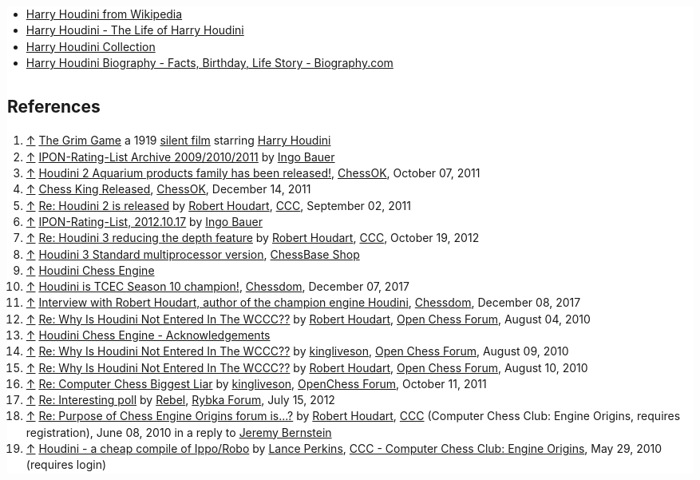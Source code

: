 - [Harry Houdini from Wikipedia](https://en.wikipedia.org/wiki/Harry_Houdini)
- [Harry Houdini - The Life of Harry Houdini](https://www.thegreatharryhoudini.com/)
- [Harry Houdini Collection](http://www.loc.gov/rr/rarebook/coll/122.html)
- [Harry Houdini Biography - Facts, Birthday, Life Story - Biography.com](https://www.biography.com/people/harry-houdini-40056)

## References

1. <a id="cite-ref-1" href="#cite-note-1">↑</a> [The Grim Game](https://en.wikipedia.org/wiki/The_Grim_Game) a 1919 [silent film](https://en.wikipedia.org/wiki/Silent_film) starring [Harry Houdini](https://en.wikipedia.org/wiki/Harry_Houdini)
1. <a id="cite-ref-2" href="#cite-note-2">↑</a> [IPON-Rating-List Archive 2009/2010/2011](http://www.inwoba.de/News2009_2011.7z) by [Ingo Bauer](Ingo_Bauer "Ingo Bauer")
1. <a id="cite-ref-3" href="#cite-note-3">↑</a> [Houdini 2 Aquarium products family has been released!](http://chessok.com/?p=25808), [ChessOK](ChessOK "ChessOK"), October 07, 2011
1. <a id="cite-ref-4" href="#cite-note-4">↑</a> [Chess King Released](http://chessok.com/?p=26441), [ChessOK](ChessOK "ChessOK"), December 14, 2011
1. <a id="cite-ref-5" href="#cite-note-5">↑</a> [Re: Houdini 2 is released](http://www.talkchess.com/forum/viewtopic.php?topic_view=threads&p=421920&t=40245) by [Robert Houdart](Robert_Houdart "Robert Houdart"), [CCC](CCC "CCC"), September 02, 2011
1. <a id="cite-ref-6" href="#cite-note-6">↑</a> [IPON-Rating-List, 2012.10.17](http://www.inwoba.de/index.html) by [Ingo Bauer](Ingo_Bauer "Ingo Bauer")
1. <a id="cite-ref-7" href="#cite-note-7">↑</a> [Re: Houdini 3 reducing the depth feature](http://www.talkchess.com/forum/viewtopic.php?topic_view=threads&p=488422&t=45624) by [Robert Houdart](Robert_Houdart "Robert Houdart"), [CCC](CCC "CCC"), October 19, 2012
1. <a id="cite-ref-8" href="#cite-note-8">↑</a> [Houdini 3 Standard multiprocessor version](http://chessbase-shop.com/en/products/houdini_3_standard_multiprocessor_version), [ChessBase Shop](ChessBase "ChessBase")
1. <a id="cite-ref-9" href="#cite-note-9">↑</a> [Houdini Chess Engine](http://www.cruxis.com/chess/houdini.htm)
1. <a id="cite-ref-10" href="#cite-note-10">↑</a> [Houdini is TCEC Season 10 champion!](http://www.chessdom.com/houdini-is-tcec-season-10-champion/), [Chessdom](index.php?title=Chessdom&action=edit&redlink=1 "Chessdom (page does not exist)"), December 07, 2017
1. <a id="cite-ref-11" href="#cite-note-11">↑</a> [Interview with Robert Houdart, author of the champion engine Houdini](http://www.chessdom.com/interview-with-robert-houdart-author-of-the-champion-engine-houdini/), [Chessdom](index.php?title=Chessdom&action=edit&redlink=1 "Chessdom (page does not exist)"), December 08, 2017
1. <a id="cite-ref-12" href="#cite-note-12">↑</a> [Re: Why Is Houdini Not Entered In The WCCC??](http://www.open-chess.org/viewtopic.php?f=3&t=534&start=20#p4798) by [Robert Houdart](Robert_Houdart "Robert Houdart"), [Open Chess Forum](Computer_Chess_Forums "Computer Chess Forums"), August 04, 2010
1. <a id="cite-ref-13" href="#cite-note-13">↑</a> [Houdini Chess Engine - Acknowledgements](http://www.cruxis.com/chess/houdini.htm)
1. <a id="cite-ref-14" href="#cite-note-14">↑</a> [Re: Why Is Houdini Not Entered In The WCCC??](http://www.open-chess.org/viewtopic.php?f=3&t=534&start=40#p5084) by [kingliveson](Franklin_Titus "Franklin Titus"), [Open Chess Forum](Computer_Chess_Forums "Computer Chess Forums"), August 09, 2010
1. <a id="cite-ref-15" href="#cite-note-15">↑</a> [Re: Why Is Houdini Not Entered In The WCCC??](http://www.open-chess.org/viewtopic.php?f=3&t=534&start=40#p5089) by [Robert Houdart](Robert_Houdart "Robert Houdart"), [Open Chess Forum](Computer_Chess_Forums "Computer Chess Forums"), August 10, 2010
1. <a id="cite-ref-16" href="#cite-note-16">↑</a> [Re: Computer Chess Biggest Liar](http://www.open-chess.org/viewtopic.php?f=3&t=1647&start=10#p14724) by [kingliveson](Franklin_Titus "Franklin Titus"), [OpenChess Forum](Computer_Chess_Forums "Computer Chess Forums"), October 11, 2011
1. <a id="cite-ref-17" href="#cite-note-17">↑</a> [Re: Interesting poll](http://rybkaforum.net/cgi-bin/rybkaforum/topic_show.pl?pid=427014#pid427014) by [Rebel](Ed_Schroder "Ed Schroder"), [Rybka Forum](Computer_Chess_Forums "Computer Chess Forums"), July 15, 2012
1. <a id="cite-ref-18" href="#cite-note-18">↑</a> [Re: Purpose of Chess Engine Origins forum is...?](http://www.talkchess.com/forum/viewtopic.php?topic_view=threads&p=354245&t=34770) by [Robert Houdart](Robert_Houdart "Robert Houdart"), [CCC](CCC "CCC") (Computer Chess Club: Engine Origins, requires registration), June 08, 2010 in a reply to [Jeremy Bernstein](Jeremy_Bernstein "Jeremy Bernstein")
1. <a id="cite-ref-19" href="#cite-note-19">↑</a> [Houdini - a cheap compile of Ippo/Robo](http://www.talkchess.com/forum/viewtopic.php?t=34578) by [Lance Perkins](Lance_Perkins "Lance Perkins"), [CCC - Computer Chess Club: Engine Origins](CCC "CCC"), May 29, 2010 (requires login)